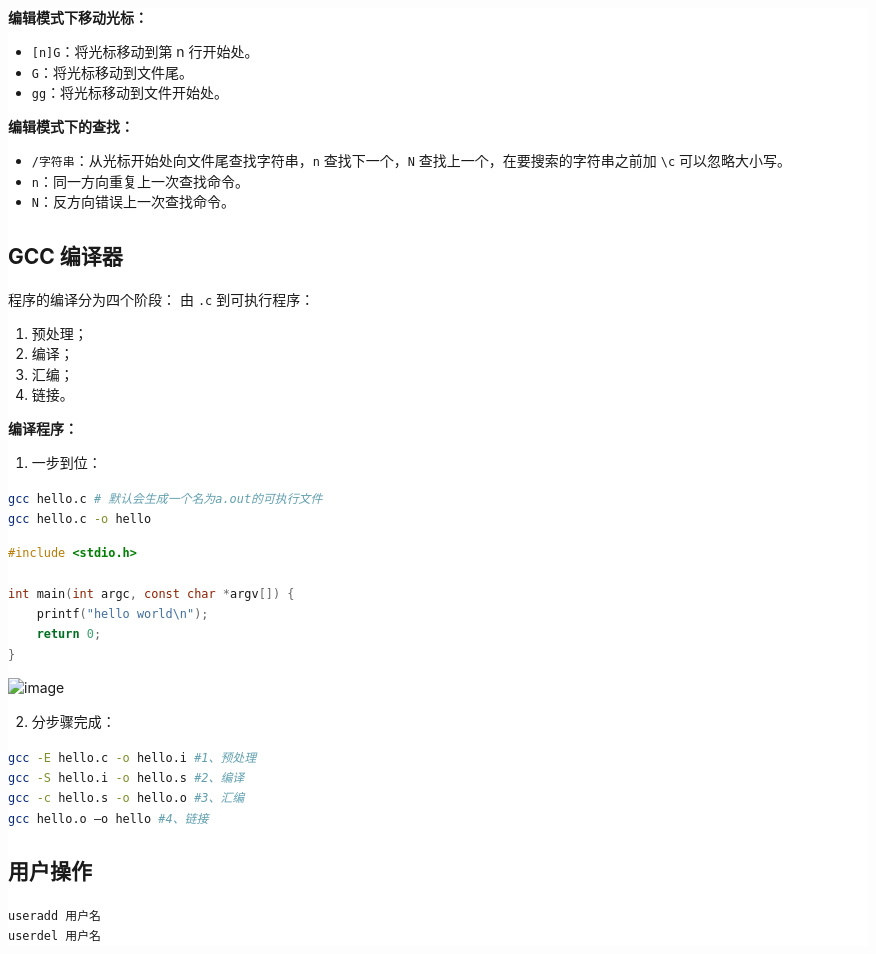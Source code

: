 **编辑模式下移动光标：**

- `[n]G`：将光标移动到第 n 行开始处。
- `G`：将光标移动到文件尾。
- `gg`：将光标移动到文件开始处。

**编辑模式下的查找：**

- `/字符串`：从光标开始处向文件尾查找字符串，`n` 查找下一个，`N` 查找上一个，在要搜索的字符串之前加 `\c` 可以忽略大小写。
- `n`：同一方向重复上一次查找命令。
- `N`：反方向错误上一次查找命令。

## GCC 编译器

程序的编译分为四个阶段： 由 `.c` 到可执行程序：

1. 预处理；
2. 编译；
3. 汇编；
4. 链接。

**编译程序：**

1. 一步到位：

```bash
gcc hello.c # 默认会生成一个名为a.out的可执行文件
gcc hello.c -o hello
```

```c
#include <stdio.h>

int main(int argc, const char *argv[]) {
    printf("hello world\n");
    return 0;
}
```

![image](https://github.com/XinranSix/docs/assets/62458905/940f33cf-8714-47ba-9475-416d87e4e98b)

2. 分步骤完成：

```bash
gcc -E hello.c -o hello.i #1、预处理
gcc -S hello.i -o hello.s #2、编译
gcc -c hello.s -o hello.o #3、汇编
gcc hello.o –o hello #4、链接
```

## 用户操作

```bash
useradd 用户名
userdel 用户名
```
